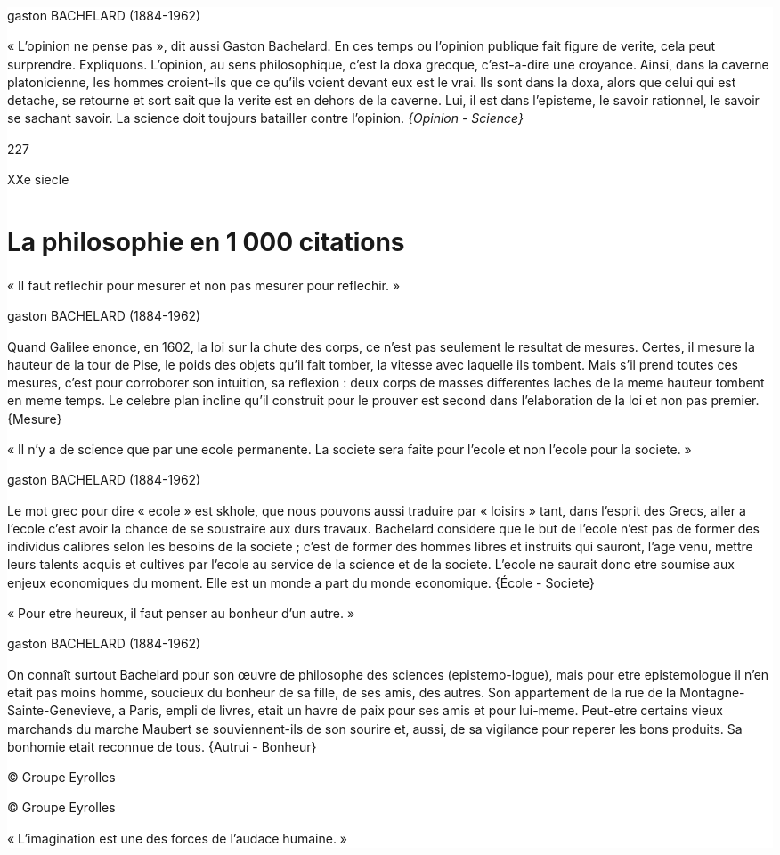 gaston BACHELARD (1884-1962)

« L’opinion ne pense pas », dit aussi Gaston Bachelard. En ces temps ou l’opinion publique fait figure de verite, cela peut surprendre. Expliquons. L’opinion, au sens philosophique, c’est la doxa grecque, c’est-a-dire une croyance. Ainsi, dans la caverne platonicienne, les hommes croient-ils que ce qu’ils voient devant eux est le vrai. Ils sont dans la doxa, alors que celui qui est detache, se retourne et sort sait que la verite est en dehors de la caverne. Lui, il est dans l’episteme, le savoir rationnel, le savoir se sachant savoir. La science doit toujours batailler contre l’opinion. *{Opinion - Science}*

227

XXe siecle

# La philosophie en 1 000 citations

« Il faut reflechir pour mesurer et non pas mesurer pour reflechir. »

gaston BACHELARD (1884-1962)

Quand Galilee enonce, en 1602, la loi sur la chute des corps, ce n’est pas seulement le resultat de mesures. Certes, il mesure la hauteur de la tour de Pise, le poids des objets qu’il fait tomber, la vitesse avec laquelle ils tombent. Mais s’il prend toutes ces mesures, c’est pour corroborer son intuition, sa reflexion : deux corps de masses differentes laches de la meme hauteur tombent en meme temps. Le celebre plan incline qu’il construit pour le prouver est second dans l’elaboration de la loi et non pas premier. {Mesure}

« Il n’y a de science que par une ecole permanente. La societe sera faite pour l’ecole et non l’ecole pour la societe. »

gaston BACHELARD (1884-1962)

Le mot grec pour dire « ecole » est skhole, que nous pouvons aussi traduire par « loisirs » tant, dans l’esprit des Grecs, aller a l’ecole c’est avoir la chance de se soustraire aux durs travaux. Bachelard considere que le but de l’ecole n’est pas de former des individus calibres selon les besoins de la societe ; c’est de former des hommes libres et instruits qui sauront, l’age venu, mettre leurs talents acquis et cultives par l’ecole au service de la science et de la societe. L’ecole ne saurait donc etre soumise aux enjeux economiques du moment. Elle est un monde a part du monde economique. {École - Societe}

« Pour etre heureux, il faut penser au bonheur d’un autre. »

gaston BACHELARD (1884-1962)

On connaît surtout Bachelard pour son œuvre de philosophe des sciences (epistemo-logue), mais pour etre epistemologue il n’en etait pas moins homme, soucieux du bonheur de sa fille, de ses amis, des autres. Son appartement de la rue de la Montagne-Sainte-Genevieve, a Paris, empli de livres, etait un havre de paix pour ses amis et pour lui-meme. Peut-etre certains vieux marchands du marche Maubert se souviennent-ils de son sourire et, aussi, de sa vigilance pour reperer les bons produits. Sa bonhomie etait reconnue de tous. {Autrui - Bonheur}

© Groupe Eyrolles

© Groupe Eyrolles

« L’imagination est une des forces de l’audace humaine. »
